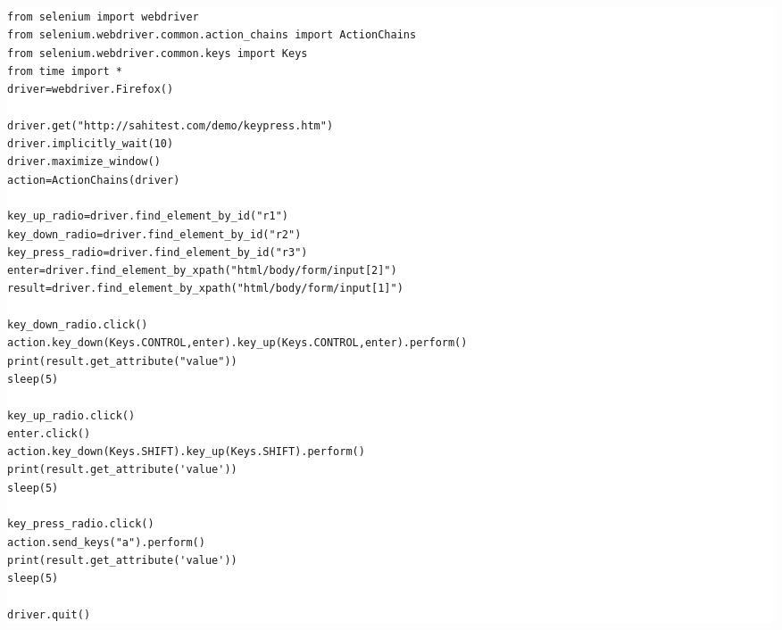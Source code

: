 ```
from selenium import webdriver
from selenium.webdriver.common.action_chains import ActionChains
from selenium.webdriver.common.keys import Keys
from time import *
driver=webdriver.Firefox()

driver.get("http://sahitest.com/demo/keypress.htm")
driver.implicitly_wait(10)
driver.maximize_window()
action=ActionChains(driver)

key_up_radio=driver.find_element_by_id("r1")
key_down_radio=driver.find_element_by_id("r2")
key_press_radio=driver.find_element_by_id("r3")
enter=driver.find_element_by_xpath("html/body/form/input[2]")
result=driver.find_element_by_xpath("html/body/form/input[1]")

key_down_radio.click()
action.key_down(Keys.CONTROL,enter).key_up(Keys.CONTROL,enter).perform()
print(result.get_attribute("value"))
sleep(5)

key_up_radio.click()
enter.click()
action.key_down(Keys.SHIFT).key_up(Keys.SHIFT).perform()
print(result.get_attribute('value'))
sleep(5)

key_press_radio.click()
action.send_keys("a").perform()
print(result.get_attribute('value'))
sleep(5)

driver.quit()
```
   
  